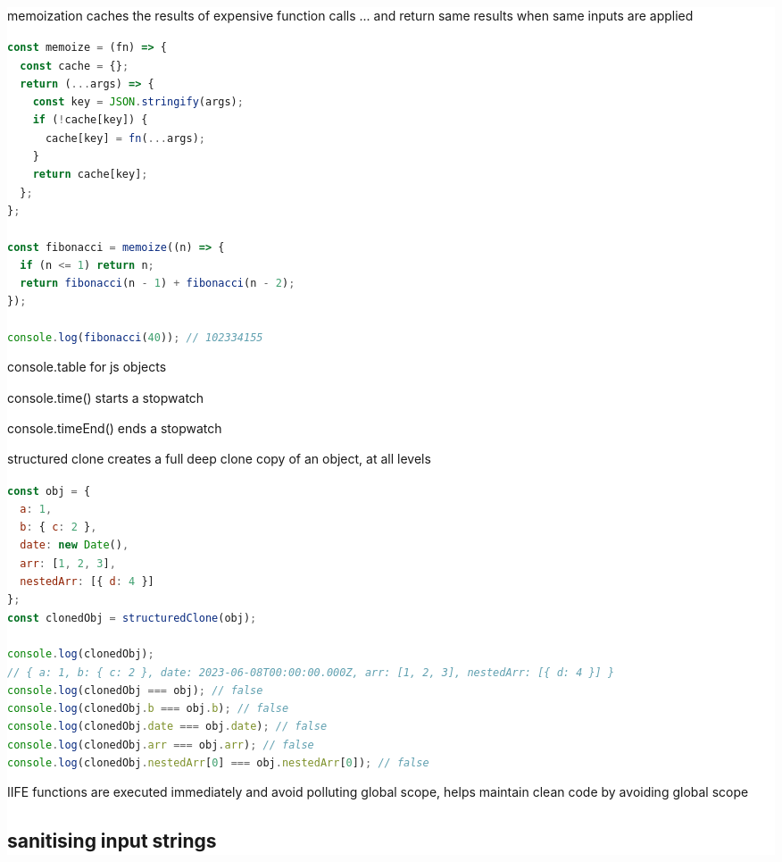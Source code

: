 memoization caches the results of expensive function calls ... and return same results when same inputs are applied

```js
const memoize = (fn) => {
  const cache = {};
  return (...args) => {
    const key = JSON.stringify(args);
    if (!cache[key]) {
      cache[key] = fn(...args);
    }
    return cache[key];
  };
};

const fibonacci = memoize((n) => {
  if (n <= 1) return n;
  return fibonacci(n - 1) + fibonacci(n - 2);
});

console.log(fibonacci(40)); // 102334155
```

console.table for js objects

console.time() starts a stopwatch 

console.timeEnd() ends a stopwatch

structured clone creates a full deep clone copy of an object, at all levels

```js
const obj = { 
  a: 1, 
  b: { c: 2 },
  date: new Date(),
  arr: [1, 2, 3],
  nestedArr: [{ d: 4 }]
};
const clonedObj = structuredClone(obj);

console.log(clonedObj); 
// { a: 1, b: { c: 2 }, date: 2023-06-08T00:00:00.000Z, arr: [1, 2, 3], nestedArr: [{ d: 4 }] }
console.log(clonedObj === obj); // false
console.log(clonedObj.b === obj.b); // false
console.log(clonedObj.date === obj.date); // false
console.log(clonedObj.arr === obj.arr); // false
console.log(clonedObj.nestedArr[0] === obj.nestedArr[0]); // false
```

IIFE functions are executed immediately and avoid polluting global scope, helps maintain clean code by avoiding global scope

## sanitising input strings
